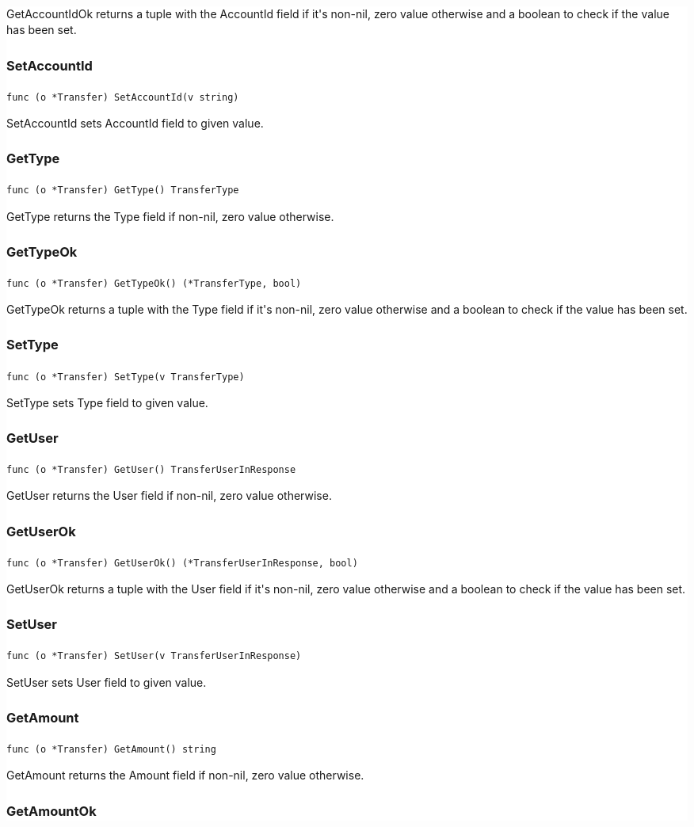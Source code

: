 GetAccountIdOk returns a tuple with the AccountId field if it's non-nil, zero value otherwise
and a boolean to check if the value has been set.

### SetAccountId

`func (o *Transfer) SetAccountId(v string)`

SetAccountId sets AccountId field to given value.


### GetType

`func (o *Transfer) GetType() TransferType`

GetType returns the Type field if non-nil, zero value otherwise.

### GetTypeOk

`func (o *Transfer) GetTypeOk() (*TransferType, bool)`

GetTypeOk returns a tuple with the Type field if it's non-nil, zero value otherwise
and a boolean to check if the value has been set.

### SetType

`func (o *Transfer) SetType(v TransferType)`

SetType sets Type field to given value.


### GetUser

`func (o *Transfer) GetUser() TransferUserInResponse`

GetUser returns the User field if non-nil, zero value otherwise.

### GetUserOk

`func (o *Transfer) GetUserOk() (*TransferUserInResponse, bool)`

GetUserOk returns a tuple with the User field if it's non-nil, zero value otherwise
and a boolean to check if the value has been set.

### SetUser

`func (o *Transfer) SetUser(v TransferUserInResponse)`

SetUser sets User field to given value.


### GetAmount

`func (o *Transfer) GetAmount() string`

GetAmount returns the Amount field if non-nil, zero value otherwise.

### GetAmountOk
